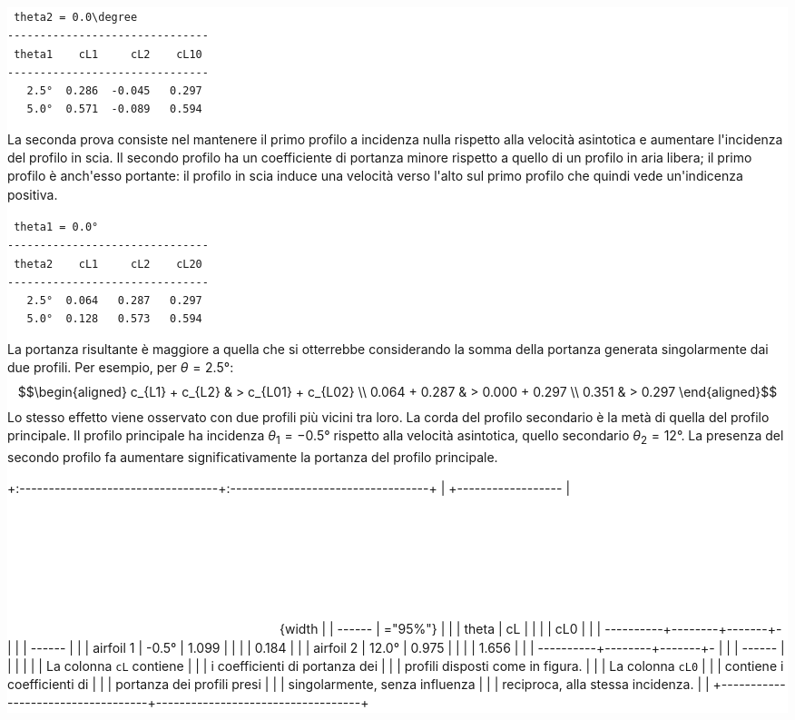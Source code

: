      theta2 = 0.0\degree
    -------------------------------
     theta1    cL1     cL2    cL10 
    -------------------------------
       2.5°  0.286  -0.045   0.297 
       5.0°  0.571  -0.089   0.594 

La seconda prova consiste nel mantenere il primo profilo a incidenza
nulla rispetto alla velocità asintotica e aumentare l'incidenza del
profilo in scia. Il secondo profilo ha un coefficiente di portanza
minore rispetto a quello di un profilo in aria libera; il primo profilo
è anch'esso portante: il profilo in scia induce una velocità verso
l'alto sul primo profilo che quindi vede un'indicenza positiva.

     theta1 = 0.0°
    -------------------------------
     theta2    cL1     cL2    cL20 
    -------------------------------
       2.5°  0.064   0.287   0.297 
       5.0°  0.128   0.573   0.594 

La portanza risultante è maggiore a quella che si otterrebbe
considerando la somma della portanza generata singolarmente dai due
profili. Per esempio, per $\theta = 2.5°$: $$\begin{aligned}
 c_{L1} + c_{L2} & > c_{L01} + c_{L02} \\
  0.064 + 0.287  & >  0.000  +  0.297  \\
          0.351  & >  0.297
\end{aligned}$$ Lo stesso effetto viene osservato con due profili più
vicini tra loro. La corda del profilo secondario è la metà di quella del
profilo principale. Il profilo principale ha incidenza
$\theta_1 = -0.5°$ rispetto alla velocità asintotica, quello secondario
$\theta_2 = 12°$. La presenza del secondo profilo fa aumentare
significativamente la portanza del profilo principale.

+:----------------------------------+:----------------------------------+
|               +------------------ | ![image](./fig/Aileron.pdf){width |
| ------                            | ="95%"}                           |
|               | theta  |   cL  |  |                                   |
|  cL0                              |                                   |
|     ----------+--------+-------+- |                                   |
| ------                            |                                   |
|     airfoil 1 |  -0.5° | 1.099 |  |                                   |
| 0.184                             |                                   |
|     airfoil 2 |  12.0° | 0.975 |  |                                   |
| 1.656                             |                                   |
|     ----------+--------+-------+- |                                   |
| ------                            |                                   |
|                                   |                                   |
| La colonna $\mathtt{cL}$ contiene |                                   |
| i coefficienti di portanza dei    |                                   |
| profili disposti come in figura.  |                                   |
| La colonna $\mathtt{cL0}$         |                                   |
| contiene i coefficienti di        |                                   |
| portanza dei profili presi        |                                   |
| singolarmente, senza influenza    |                                   |
| reciproca, alla stessa incidenza. |                                   |
+-----------------------------------+-----------------------------------+
